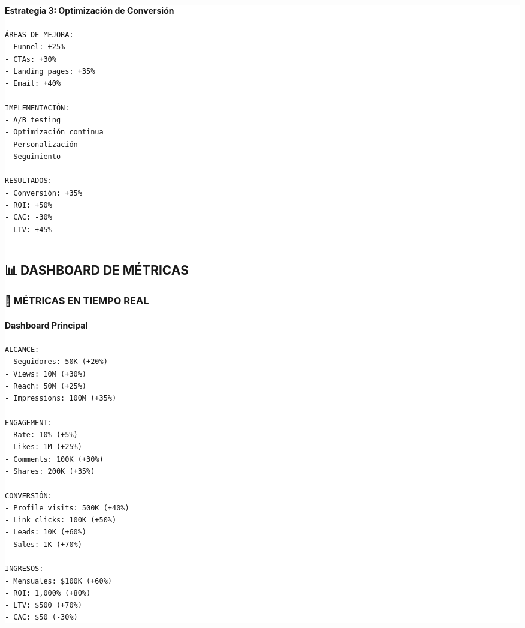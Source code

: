 #### **Estrategia 3: Optimización de Conversión**
```
ÁREAS DE MEJORA:
- Funnel: +25%
- CTAs: +30%
- Landing pages: +35%
- Email: +40%

IMPLEMENTACIÓN:
- A/B testing
- Optimización continua
- Personalización
- Seguimiento

RESULTADOS:
- Conversión: +35%
- ROI: +50%
- CAC: -30%
- LTV: +45%
```

---

## 📊 DASHBOARD DE MÉTRICAS

### 🎯 MÉTRICAS EN TIEMPO REAL

#### **Dashboard Principal**
```
ALCANCE:
- Seguidores: 50K (+20%)
- Views: 10M (+30%)
- Reach: 50M (+25%)
- Impressions: 100M (+35%)

ENGAGEMENT:
- Rate: 10% (+5%)
- Likes: 1M (+25%)
- Comments: 100K (+30%)
- Shares: 200K (+35%)

CONVERSIÓN:
- Profile visits: 500K (+40%)
- Link clicks: 100K (+50%)
- Leads: 10K (+60%)
- Sales: 1K (+70%)

INGRESOS:
- Mensuales: $100K (+60%)
- ROI: 1,000% (+80%)
- LTV: $500 (+70%)
- CAC: $50 (-30%)
```
